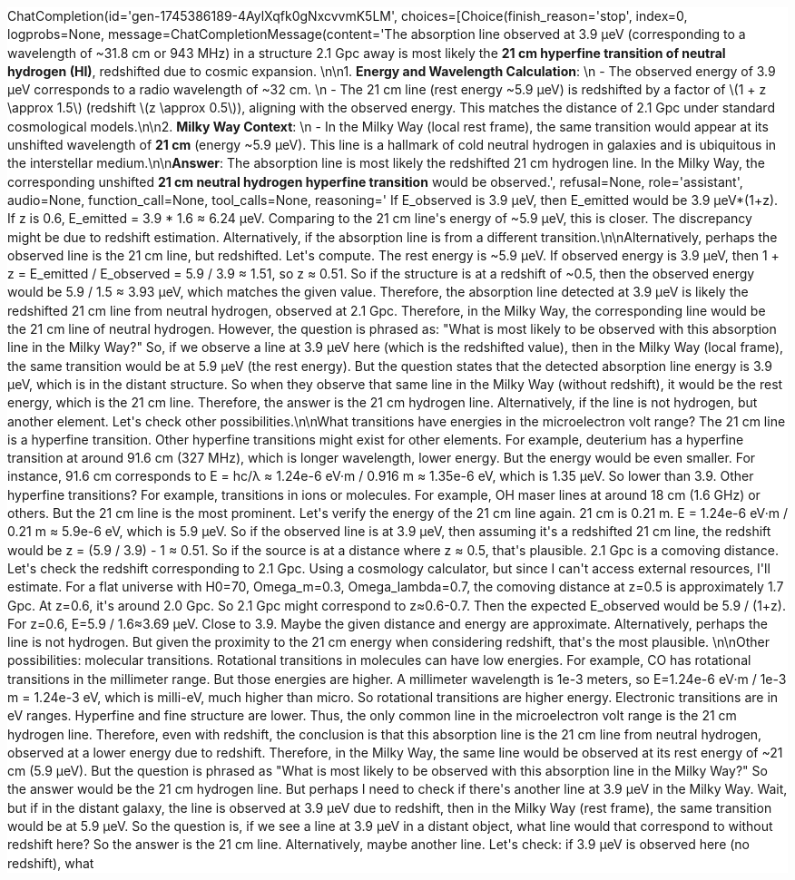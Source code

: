 ChatCompletion(id='gen-1745386189-4AylXqfk0gNxcvvmK5LM',
choices=[Choice(finish_reason='stop', index=0, logprobs=None, message=ChatCompletionMessage(content='The absorption line observed at 3.9 µeV (corresponding to a wavelength of ~31.8 cm or 943 MHz) in a structure 2.1 Gpc away is most likely the **21 cm hyperfine transition of neutral hydrogen (HI)**, redshifted due to cosmic expansion. \n\n1. **Energy and Wavelength Calculation**:  \n   - The observed energy of 3.9 µeV corresponds to a radio wavelength of ~32 cm.  \n   - The 21 cm line (rest energy ~5.9 µeV) is redshifted by a factor of \\(1 + z \\approx 1.5\\) (redshift \\(z \\approx 0.5\\)), aligning with the observed energy. This matches the distance of 2.1 Gpc under standard cosmological models.\n\n2. **Milky Way Context**:  \n   - In the Milky Way (local rest frame), the same transition would appear at its unshifted wavelength of **21 cm** (energy ~5.9 µeV). This line is a hallmark of cold neutral hydrogen in galaxies and is ubiquitous in the interstellar medium.\n\n**Answer**: The absorption line is most likely the redshifted 21 cm hydrogen line. In the Milky Way, the corresponding unshifted **21 cm neutral hydrogen hyperfine transition** would be observed.', refusal=None, role='assistant', audio=None, function_call=None, tool_calls=None, reasoning=' If E_observed is 3.9 μeV, then E_emitted would be 3.9 μeV*(1+z). If z is 0.6, E_emitted = 3.9 * 1.6 ≈ 6.24 μeV. Comparing to the 21 cm line\'s energy of ~5.9 μeV, this is closer. The discrepancy might be due to redshift estimation. Alternatively, if the absorption line is from a different transition.\n\nAlternatively, perhaps the observed line is the 21 cm line, but redshifted. Let\'s compute. The rest energy is ~5.9 μeV. If observed energy is 3.9 μeV, then 1 + z = E_emitted / E_observed = 5.9 / 3.9 ≈ 1.51, so z ≈ 0.51. So if the structure is at a redshift of ~0.5, then the observed energy would be 5.9 / 1.5 ≈ 3.93 μeV, which matches the given value. Therefore, the absorption line detected at 3.9 μeV is likely the redshifted 21 cm line from neutral hydrogen, observed at 2.1 Gpc. Therefore, in the Milky Way, the corresponding line would be the 21 cm line of neutral hydrogen. However, the question is phrased as: "What is most likely to be observed with this absorption line in the Milky Way?" So, if we observe a line at 3.9 μeV here (which is the redshifted value), then in the Milky Way (local frame), the same transition would be at 5.9 μeV (the rest energy). But the question states that the detected absorption line energy is 3.9 μeV, which is in the distant structure. So when they observe that same line in the Milky Way (without redshift), it would be the rest energy, which is the 21 cm line. Therefore, the answer is the 21 cm hydrogen line. Alternatively, if the line is not hydrogen, but another element. Let\'s check other possibilities.\n\nWhat transitions have energies in the microelectron volt range? The 21 cm line is a hyperfine transition. Other hyperfine transitions might exist for other elements. For example, deuterium has a hyperfine transition at around 91.6 cm (327 MHz), which is longer wavelength, lower energy. But the energy would be even smaller. For instance, 91.6 cm corresponds to E = hc/λ ≈ 1.24e-6 eV·m / 0.916 m ≈ 1.35e-6 eV, which is 1.35 μeV. So lower than 3.9. Other hyperfine transitions? For example, transitions in ions or molecules. For example, OH maser lines at around 18 cm (1.6 GHz) or others. But the 21 cm line is the most prominent. Let\'s verify the energy of the 21 cm line again. 21 cm is 0.21 m. E = 1.24e-6 eV·m / 0.21 m ≈ 5.9e-6 eV, which is 5.9 μeV. So if the observed line is at 3.9 μeV, then assuming it\'s a redshifted 21 cm line, the redshift would be z = (5.9 / 3.9) - 1 ≈ 0.51. So if the source is at a distance where z ≈ 0.5, that\'s plausible. 2.1 Gpc is a comoving distance. Let\'s check the redshift corresponding to 2.1 Gpc. Using a cosmology calculator, but since I can\'t access external resources, I\'ll estimate. For a flat universe with H0=70, Omega_m=0.3, Omega_lambda=0.7, the comoving distance at z=0.5 is approximately 1.7 Gpc. At z=0.6, it\'s around 2.0 Gpc. So 2.1 Gpc might correspond to z≈0.6-0.7. Then the expected E_observed would be 5.9 / (1+z). For z=0.6, E=5.9 / 1.6≈3.69 μeV. Close to 3.9. Maybe the given distance and energy are approximate. Alternatively, perhaps the line is not hydrogen. But given the proximity to the 21 cm energy when considering redshift, that\'s the most plausible. \n\nOther possibilities: molecular transitions. Rotational transitions in molecules can have low energies. For example, CO has rotational transitions in the millimeter range. But those energies are higher. A millimeter wavelength is 1e-3 meters, so E=1.24e-6 eV·m / 1e-3 m = 1.24e-3 eV, which is milli-eV, much higher than micro. So rotational transitions are higher energy. Electronic transitions are in eV ranges. Hyperfine and fine structure are lower. Thus, the only common line in the microelectron volt range is the 21 cm hydrogen line. Therefore, even with redshift, the conclusion is that this absorption line is the 21 cm line from neutral hydrogen, observed at a lower energy due to redshift. Therefore, in the Milky Way, the same line would be observed at its rest energy of ~21 cm (5.9 μeV). But the question is phrased as "What is most likely to be observed with this absorption line in the Milky Way?" So the answer would be the 21 cm hydrogen line. But perhaps I need to check if there\'s another line at 3.9 μeV in the Milky Way. Wait, but if in the distant galaxy, the line is observed at 3.9 μeV due to redshift, then in the Milky Way (rest frame), the same transition would be at 5.9 μeV. So the question is, if we see a line at 3.9 μeV in a distant object, what line would that correspond to without redshift here? So the answer is the 21 cm line. Alternatively, maybe another line. Let\'s check: if 3.9 μeV is observed here (no redshift), what